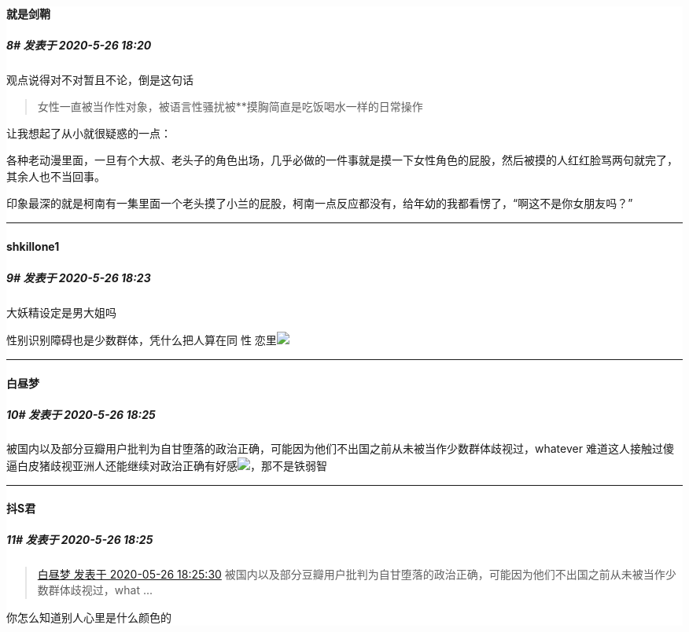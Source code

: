 ####  就是剑鞘  
##### 8#       发表于 2020-5-26 18:20




观点说得对不对暂且不论，倒是这句话 <blockquote>女性一直被当作性对象，被语言性骚扰被**摸胸简直是吃饭喝水一样的日常操作</blockquote>
让我想起了从小就很疑惑的一点：

各种老动漫里面，一旦有个大叔、老头子的角色出场，几乎必做的一件事就是摸一下女性角色的屁股，然后被摸的人红红脸骂两句就完了，其余人也不当回事。

印象最深的就是柯南有一集里面一个老头摸了小兰的屁股，柯南一点反应都没有，给年幼的我都看愣了，“啊这不是你女朋友吗？”







-----

####  shkillone1  
##### 9#       发表于 2020-5-26 18:23




大妖精设定是男大姐吗


性别识别障碍也是少数群体，凭什么把人算在同 性 恋里<img src="https://static.saraba1st.com/image/smiley/face2017/018.png" referrerpolicy="no-referrer">







-----

####  白昼梦  
##### 10#       发表于 2020-5-26 18:25




被国内以及部分豆瓣用户批判为自甘堕落的政治正确，可能因为他们不出国之前从未被当作少数群体歧视过，whatever
难道这人接触过傻逼白皮猪歧视亚洲人还能继续对政治正确有好感<img src="https://static.saraba1st.com/image/smiley/face2017/049.png" referrerpolicy="no-referrer">，那不是铁弱智







-----

####  抖S君  
##### 11#       发表于 2020-5-26 18:25



<blockquote><a href="httphttps://bbs.saraba1st.com/2b/forum.php?mod=redirect&amp;goto=findpost&amp;pid=47567993&amp;ptid=1937749" target="_blank">白昼梦 发表于 2020-05-26 18:25:30</a>
被国内以及部分豆瓣用户批判为自甘堕落的政治正确，可能因为他们不出国之前从未被当作少数群体歧视过，what ...</blockquote>你怎么知道别人心里是什么颜色的
